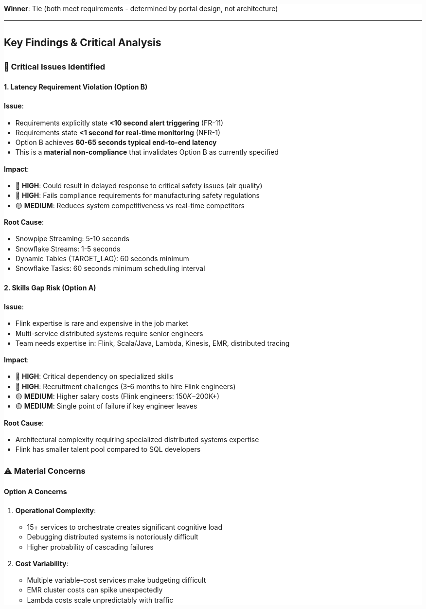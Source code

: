 **Winner**: Tie (both meet requirements - determined by portal design, not architecture)

---

## Key Findings & Critical Analysis

### 🚨 Critical Issues Identified

#### 1. Latency Requirement Violation (Option B)

**Issue**:
- Requirements explicitly state **<10 second alert triggering** (FR-11)
- Requirements state **<1 second for real-time monitoring** (NFR-1)
- Option B achieves **60-65 seconds typical end-to-end latency**
- This is a **material non-compliance** that invalidates Option B as currently specified

**Impact**:
- 🔴 **HIGH**: Could result in delayed response to critical safety issues (air quality)
- 🔴 **HIGH**: Fails compliance requirements for manufacturing safety regulations
- 🟡 **MEDIUM**: Reduces system competitiveness vs real-time competitors

**Root Cause**:
- Snowpipe Streaming: 5-10 seconds
- Snowflake Streams: 1-5 seconds
- Dynamic Tables (TARGET_LAG): 60 seconds minimum
- Snowflake Tasks: 60 seconds minimum scheduling interval

#### 2. Skills Gap Risk (Option A)

**Issue**:
- Flink expertise is rare and expensive in the job market
- Multi-service distributed systems require senior engineers
- Team needs expertise in: Flink, Scala/Java, Lambda, Kinesis, EMR, distributed tracing

**Impact**:
- 🔴 **HIGH**: Critical dependency on specialized skills
- 🔴 **HIGH**: Recruitment challenges (3-6 months to hire Flink engineers)
- 🟡 **MEDIUM**: Higher salary costs (Flink engineers: $150K-$200K+)
- 🟡 **MEDIUM**: Single point of failure if key engineer leaves

**Root Cause**:
- Architectural complexity requiring specialized distributed systems expertise
- Flink has smaller talent pool compared to SQL developers

### ⚠️ Material Concerns

#### Option A Concerns

1. **Operational Complexity**:
   - 15+ services to orchestrate creates significant cognitive load
   - Debugging distributed systems is notoriously difficult
   - Higher probability of cascading failures

2. **Cost Variability**:
   - Multiple variable-cost services make budgeting difficult
   - EMR cluster costs can spike unexpectedly
   - Lambda costs scale unpredictably with traffic
